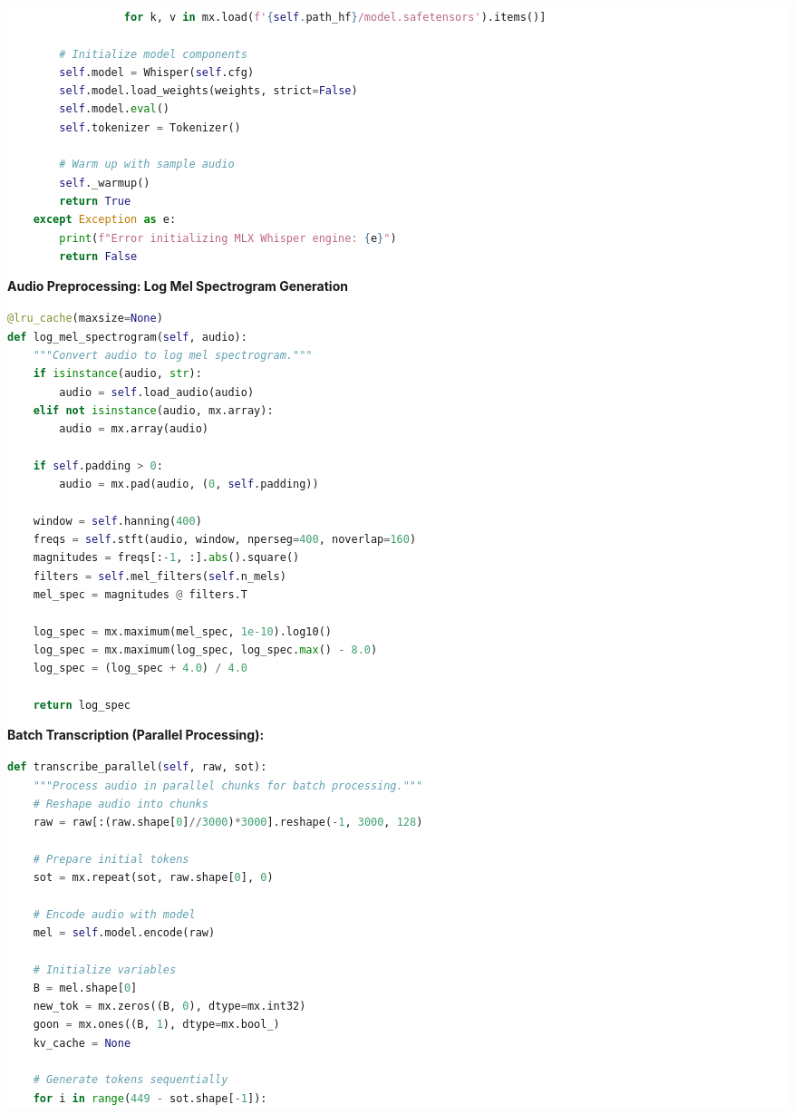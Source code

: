 ```python
                  for k, v in mx.load(f'{self.path_hf}/model.safetensors').items()]
        
        # Initialize model components
        self.model = Whisper(self.cfg)
        self.model.load_weights(weights, strict=False)
        self.model.eval()
        self.tokenizer = Tokenizer()
        
        # Warm up with sample audio
        self._warmup()
        return True
    except Exception as e:
        print(f"Error initializing MLX Whisper engine: {e}")
        return False
```

**Audio Preprocessing: Log Mel Spectrogram Generation**
```python
@lru_cache(maxsize=None)
def log_mel_spectrogram(self, audio):
    """Convert audio to log mel spectrogram."""
    if isinstance(audio, str):
        audio = self.load_audio(audio)
    elif not isinstance(audio, mx.array):
        audio = mx.array(audio)
    
    if self.padding > 0:
        audio = mx.pad(audio, (0, self.padding))
        
    window = self.hanning(400)
    freqs = self.stft(audio, window, nperseg=400, noverlap=160)
    magnitudes = freqs[:-1, :].abs().square()
    filters = self.mel_filters(self.n_mels)
    mel_spec = magnitudes @ filters.T
    
    log_spec = mx.maximum(mel_spec, 1e-10).log10()
    log_spec = mx.maximum(log_spec, log_spec.max() - 8.0)
    log_spec = (log_spec + 4.0) / 4.0
    
    return log_spec
```

**Batch Transcription (Parallel Processing):**
```python
def transcribe_parallel(self, raw, sot):
    """Process audio in parallel chunks for batch processing."""
    # Reshape audio into chunks
    raw = raw[:(raw.shape[0]//3000)*3000].reshape(-1, 3000, 128)
    
    # Prepare initial tokens
    sot = mx.repeat(sot, raw.shape[0], 0)
    
    # Encode audio with model
    mel = self.model.encode(raw)
    
    # Initialize variables
    B = mel.shape[0]
    new_tok = mx.zeros((B, 0), dtype=mx.int32)
    goon = mx.ones((B, 1), dtype=mx.bool_)
    kv_cache = None
    
    # Generate tokens sequentially
    for i in range(449 - sot.shape[-1]):
```